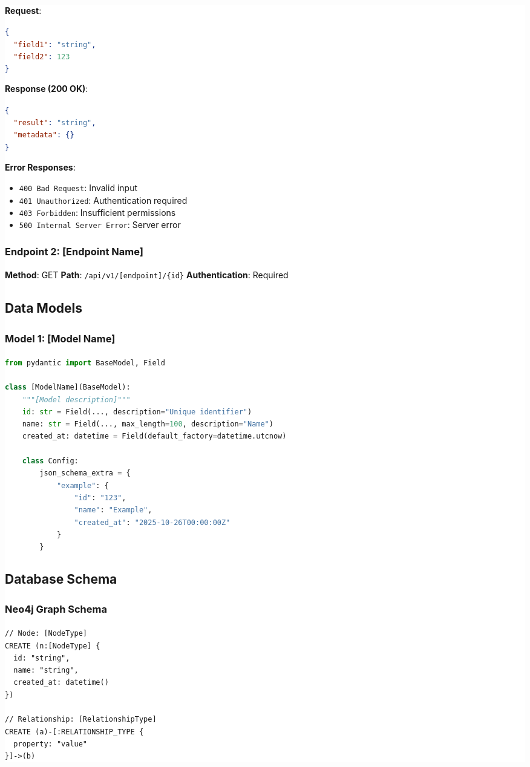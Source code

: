 **Request**:
```json
{
  "field1": "string",
  "field2": 123
}
```

**Response (200 OK)**:
```json
{
  "result": "string",
  "metadata": {}
}
```

**Error Responses**:
- `400 Bad Request`: Invalid input
- `401 Unauthorized`: Authentication required
- `403 Forbidden`: Insufficient permissions
- `500 Internal Server Error`: Server error

### Endpoint 2: [Endpoint Name]
**Method**: GET
**Path**: `/api/v1/[endpoint]/{id}`
**Authentication**: Required

## Data Models

### Model 1: [Model Name]
```python
from pydantic import BaseModel, Field

class [ModelName](BaseModel):
    """[Model description]"""
    id: str = Field(..., description="Unique identifier")
    name: str = Field(..., max_length=100, description="Name")
    created_at: datetime = Field(default_factory=datetime.utcnow)

    class Config:
        json_schema_extra = {
            "example": {
                "id": "123",
                "name": "Example",
                "created_at": "2025-10-26T00:00:00Z"
            }
        }
```

## Database Schema

### Neo4j Graph Schema
```cypher
// Node: [NodeType]
CREATE (n:[NodeType] {
  id: "string",
  name: "string",
  created_at: datetime()
})

// Relationship: [RelationshipType]
CREATE (a)-[:RELATIONSHIP_TYPE {
  property: "value"
}]->(b)
```